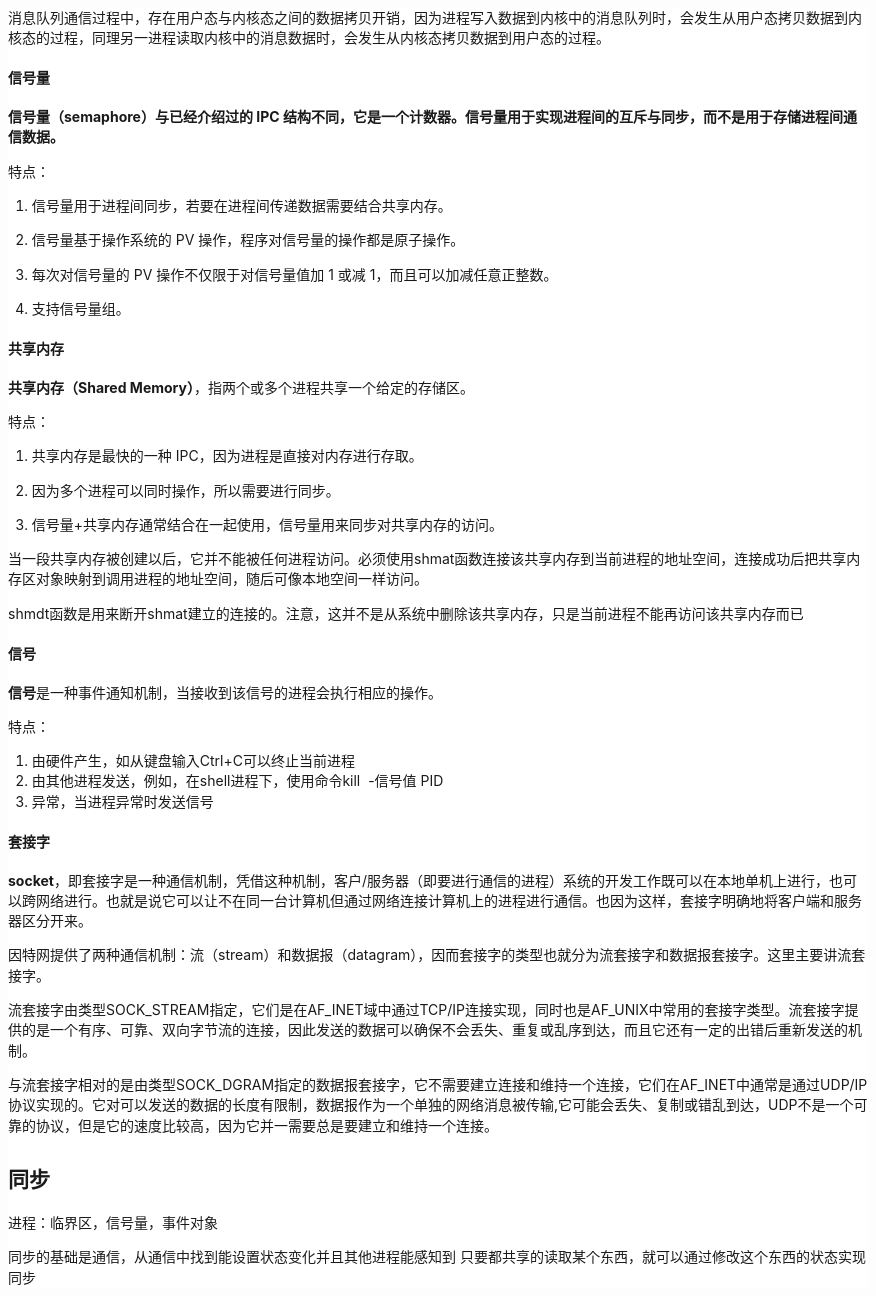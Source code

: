消息队列通信过程中，存在⽤户态与内核态之间的数据拷⻉开销，因为进程写⼊数据到内核中的消息队列时，会发⽣从⽤户态拷⻉数据到内核态的过程，同理另⼀进程读取内核中的消息数据时，会发⽣从内核态拷⻉数据到⽤户态的过程。


#### 信号量
**信号量（semaphore）与已经介绍过的 IPC 结构不同，它是一个计数器。信号量用于实现进程间的互斥与同步，而不是用于存储进程间通信数据。**

特点：
1.  信号量用于进程间同步，若要在进程间传递数据需要结合共享内存。
 
2.  信号量基于操作系统的 PV 操作，程序对信号量的操作都是原子操作。
 
3.  每次对信号量的 PV 操作不仅限于对信号量值加 1 或减 1，而且可以加减任意正整数。
 
4.  支持信号量组。



#### 共享内存
**共享内存（Shared Memory）**，指两个或多个进程共享一个给定的存储区。

特点：
1.  共享内存是最快的一种 IPC，因为进程是直接对内存进行存取。
 
2.  因为多个进程可以同时操作，所以需要进行同步。
 
3.  信号量+共享内存通常结合在一起使用，信号量用来同步对共享内存的访问。

当一段共享内存被创建以后，它并不能被任何进程访问。必须使用shmat函数连接该共享内存到当前进程的地址空间，连接成功后把共享内存区对象映射到调用进程的地址空间，随后可像本地空间一样访问。

shmdt函数是用来断开shmat建立的连接的。注意，这并不是从系统中删除该共享内存，只是当前进程不能再访问该共享内存而已

#### 信号
**信号**是一种事件通知机制，当接收到该信号的进程会执行相应的操作。



特点：
1.  由硬件产生，如从键盘输入Ctrl+C可以终止当前进程
2.  由其他进程发送，例如，在shell进程下，使用命令kill  -信号值 PID
3.  异常，当进程异常时发送信号



#### 套接字
**socket**，即套接字是一种通信机制，凭借这种机制，客户/服务器（即要进行通信的进程）系统的开发工作既可以在本地单机上进行，也可以跨网络进行。也就是说它可以让不在同一台计算机但通过网络连接计算机上的进程进行通信。也因为这样，套接字明确地将客户端和服务器区分开来。


因特网提供了两种通信机制：流（stream）和数据报（datagram），因而套接字的类型也就分为流套接字和数据报套接字。这里主要讲流套接字。

流套接字由类型SOCK_STREAM指定，它们是在AF_INET域中通过TCP/IP连接实现，同时也是AF_UNIX中常用的套接字类型。流套接字提供的是一个有序、可靠、双向字节流的连接，因此发送的数据可以确保不会丢失、重复或乱序到达，而且它还有一定的出错后重新发送的机制。

与流套接字相对的是由类型SOCK_DGRAM指定的数据报套接字，它不需要建立连接和维持一个连接，它们在AF_INET中通常是通过UDP/IP协议实现的。它对可以发送的数据的长度有限制，数据报作为一个单独的网络消息被传输,它可能会丢失、复制或错乱到达，UDP不是一个可靠的协议，但是它的速度比较高，因为它并一需要总是要建立和维持一个连接。

## 同步
进程：临界区，信号量，事件对象

同步的基础是通信，从通信中找到能设置状态变化并且其他进程能感知到
只要都共享的读取某个东西，就可以通过修改这个东西的状态实现同步
